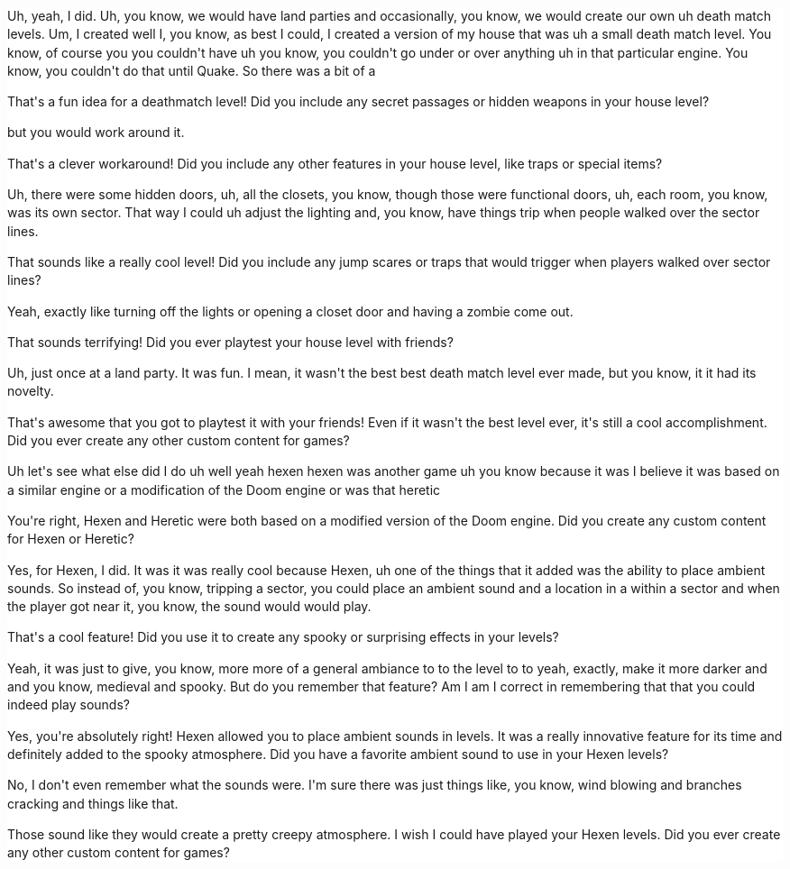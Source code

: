 Uh, yeah, I did. Uh, you know, we would have land parties and occasionally, you know, we would create our own uh death match levels. Um, I created well I, you know, as best I could, I created a version of my house that was uh a small death match level. You know, of course you you couldn't have uh you know, you couldn't go under or over anything uh in that particular engine. You know, you couldn't do that until Quake. So there was a bit of a

That's a fun idea for a deathmatch level! Did you include any secret passages or hidden weapons in your house level?

but you would work around it.

That's a clever workaround! Did you include any other features in your house level, like traps or special items?

Uh, there were some hidden doors, uh, all the closets, you know, though those were functional doors, uh, each room, you know, was its own sector. That way I could uh adjust the lighting and, you know, have things trip when people walked over the sector lines.

That sounds like a really cool level! Did you include any jump scares or traps that would trigger when players walked over sector lines?

Yeah, exactly like turning off the lights or opening a closet door and having a zombie come out.

That sounds terrifying! Did you ever playtest your house level with friends?

Uh, just once at a land party. It was fun. I mean, it wasn't the best best death match level ever made, but you know, it it had its novelty.

That's awesome that you got to playtest it with your friends! Even if it wasn't the best level ever, it's still a cool accomplishment. Did you ever create any other custom content for games?

Uh let's see what else did I do uh well yeah hexen hexen was another game uh you know because it was I believe it was based on a similar engine or a modification of the Doom engine or was that heretic

You're right, Hexen and Heretic were both based on a modified version of the Doom engine. Did you create any custom content for Hexen or Heretic?

Yes, for Hexen, I did. It was it was really cool because Hexen, uh one of the things that it added was the ability to place ambient sounds. So instead of, you know, tripping a sector, you could place an ambient sound and a location in a within a sector and when the player got near it, you know, the sound would would play.

That's a cool feature! Did you use it to create any spooky or surprising effects in your levels?

Yeah, it was just to give, you know, more more of a general ambiance to to the level to to yeah, exactly, make it more darker and and you know, medieval and spooky. But do you remember that feature? Am I am I correct in remembering that that you could indeed play sounds?

Yes, you're absolutely right! Hexen allowed you to place ambient sounds in levels. It was a really innovative feature for its time and definitely added to the spooky atmosphere. Did you have a favorite ambient sound to use in your Hexen levels?

No, I don't even remember what the sounds were. I'm sure there was just things like, you know, wind blowing and branches cracking and things like that.

Those sound like they would create a pretty creepy atmosphere. I wish I could have played your Hexen levels. Did you ever create any other custom content for games?
